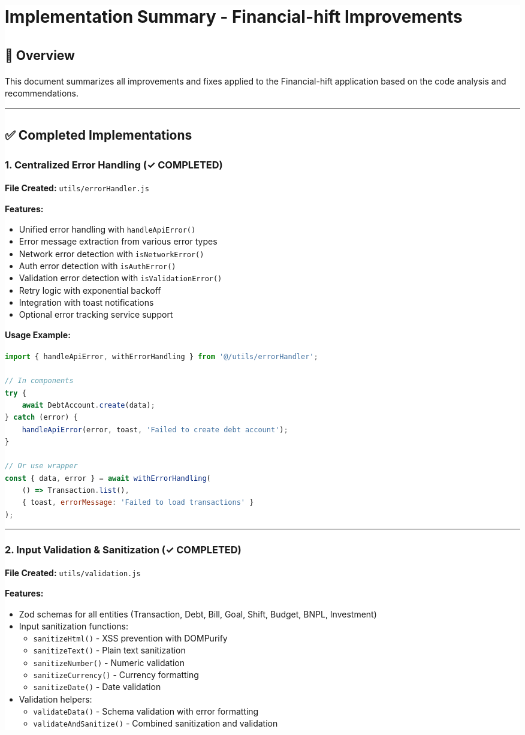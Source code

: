 # Implementation Summary - Financial-hift Improvements

## 🎉 Overview

This document summarizes all improvements and fixes applied to the Financial-hift application based on the code analysis and recommendations.

---

## ✅ Completed Implementations

### 1. Centralized Error Handling (✓ COMPLETED)

**File Created:** `utils/errorHandler.js`

**Features:**
- Unified error handling with `handleApiError()`
- Error message extraction from various error types
- Network error detection with `isNetworkError()`
- Auth error detection with `isAuthError()`
- Validation error detection with `isValidationError()`
- Retry logic with exponential backoff
- Integration with toast notifications
- Optional error tracking service support

**Usage Example:**
```javascript
import { handleApiError, withErrorHandling } from '@/utils/errorHandler';

// In components
try {
    await DebtAccount.create(data);
} catch (error) {
    handleApiError(error, toast, 'Failed to create debt account');
}

// Or use wrapper
const { data, error } = await withErrorHandling(
    () => Transaction.list(),
    { toast, errorMessage: 'Failed to load transactions' }
);
```

---

### 2. Input Validation & Sanitization (✓ COMPLETED)

**File Created:** `utils/validation.js`

**Features:**
- Zod schemas for all entities (Transaction, Debt, Bill, Goal, Shift, Budget, BNPL, Investment)
- Input sanitization functions:
  - `sanitizeHtml()` - XSS prevention with DOMPurify
  - `sanitizeText()` - Plain text sanitization
  - `sanitizeNumber()` - Numeric validation
  - `sanitizeCurrency()` - Currency formatting
  - `sanitizeDate()` - Date validation
- Validation helpers:
  - `validateData()` - Schema validation with error formatting
  - `validateAndSanitize()` - Combined sanitization and validation
